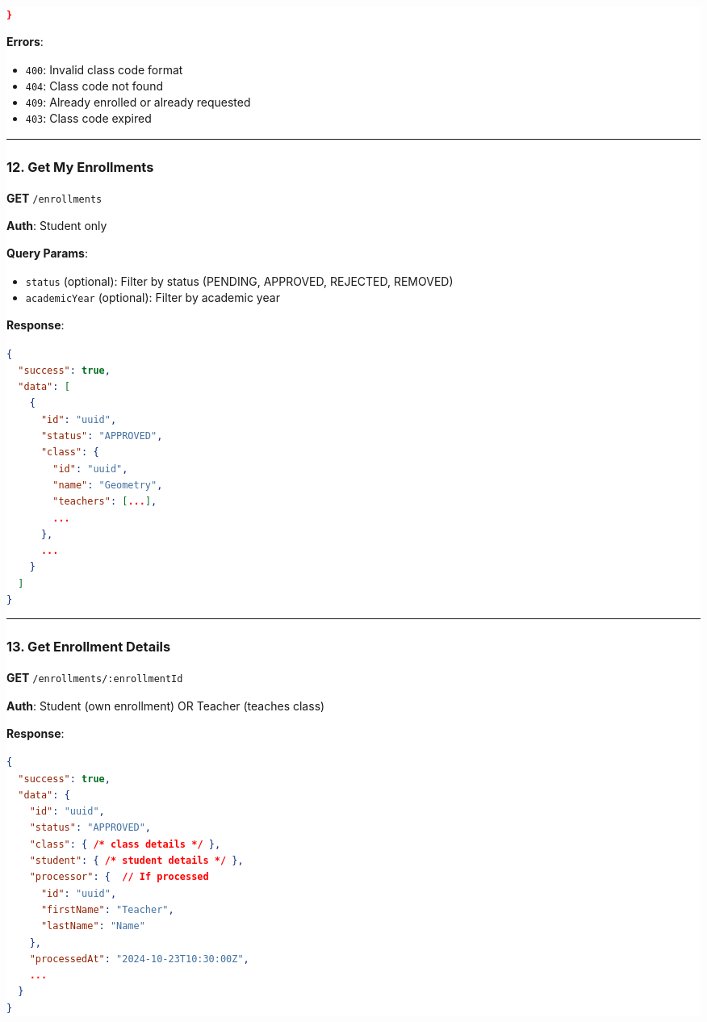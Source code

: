 ```json
}
```

**Errors**:
- `400`: Invalid class code format
- `404`: Class code not found
- `409`: Already enrolled or already requested
- `403`: Class code expired

---

### 12. Get My Enrollments
**GET** `/enrollments`

**Auth**: Student only

**Query Params**:
- `status` (optional): Filter by status (PENDING, APPROVED, REJECTED, REMOVED)
- `academicYear` (optional): Filter by academic year

**Response**:
```json
{
  "success": true,
  "data": [
    {
      "id": "uuid",
      "status": "APPROVED",
      "class": {
        "id": "uuid",
        "name": "Geometry",
        "teachers": [...],
        ...
      },
      ...
    }
  ]
}
```

---

### 13. Get Enrollment Details
**GET** `/enrollments/:enrollmentId`

**Auth**: Student (own enrollment) OR Teacher (teaches class)

**Response**:
```json
{
  "success": true,
  "data": {
    "id": "uuid",
    "status": "APPROVED",
    "class": { /* class details */ },
    "student": { /* student details */ },
    "processor": {  // If processed
      "id": "uuid",
      "firstName": "Teacher",
      "lastName": "Name"
    },
    "processedAt": "2024-10-23T10:30:00Z",
    ...
  }
}
```
